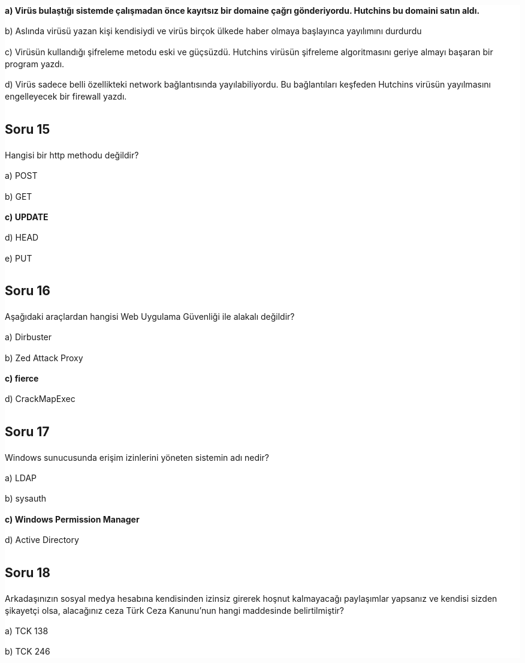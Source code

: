 **a) Virüs bulaştığı sistemde çalışmadan önce kayıtsız bir domaine çağrı gönderiyordu. Hutchins bu domaini satın aldı.**

b) Aslında virüsü yazan kişi kendisiydi ve virüs birçok ülkede haber olmaya başlayınca yayılımını durdurdu

c) Virüsün kullandığı şifreleme metodu eski ve güçsüzdü. Hutchins virüsün şifreleme algoritmasını geriye almayı başaran bir program yazdı.

d) Virüs sadece belli özellikteki network bağlantısında yayılabiliyordu. Bu bağlantıları keşfeden Hutchins virüsün yayılmasını engelleyecek bir  firewall yazdı.

## Soru 15

Hangisi bir http methodu değildir?

a) POST

b) GET

**c) UPDATE**

d) HEAD

e) PUT

## Soru 16

Aşağıdaki araçlardan hangisi Web Uygulama Güvenliği ile alakalı değildir?

a) Dirbuster

b) Zed Attack Proxy

**c) fierce**

d) CrackMapExec

## Soru 17
Windows sunucusunda  erişim izinlerini yöneten sistemin adı nedir?

a) LDAP

b) sysauth

**c) Windows Permission Manager**

d) Active Directory

## Soru 18

Arkadaşınızın sosyal medya hesabına kendisinden izinsiz girerek hoşnut kalmayacağı paylaşımlar yapsanız ve kendisi sizden şikayetçi olsa, alacağınız ceza Türk Ceza Kanunu’nun hangi maddesinde belirtilmiştir?

a) TCK 138

b) TCK 246
